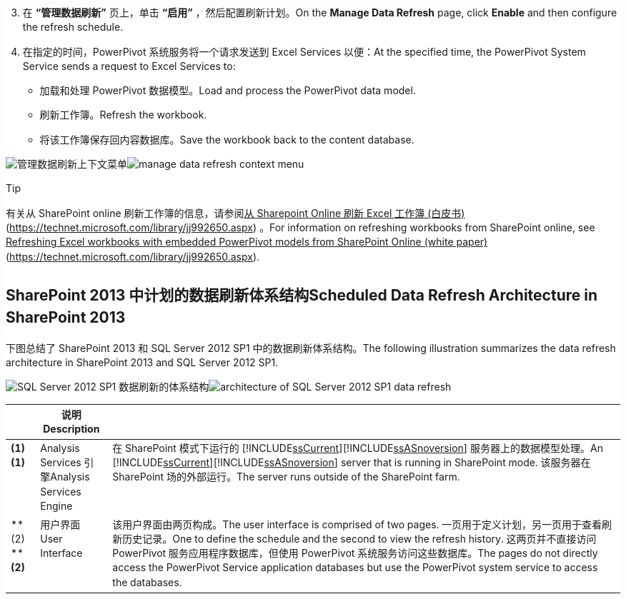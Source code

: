 3.  <span data-ttu-id="fbdaf-244">在 **“管理数据刷新”** 页上，单击 **“启用”** ，然后配置刷新计划。</span><span class="sxs-lookup"><span data-stu-id="fbdaf-244">On the **Manage Data Refresh** page, click **Enable** and then configure the refresh schedule.</span></span>  
  
4.  <span data-ttu-id="fbdaf-245">在指定的时间，PowerPivot 系统服务将一个请求发送到 Excel Services 以便：</span><span class="sxs-lookup"><span data-stu-id="fbdaf-245">At the specified time, the PowerPivot System Service sends a request to Excel Services to:</span></span>  
  
    -   <span data-ttu-id="fbdaf-246">加载和处理 PowerPivot 数据模型。</span><span class="sxs-lookup"><span data-stu-id="fbdaf-246">Load and process the PowerPivot data model.</span></span>  
  
    -   <span data-ttu-id="fbdaf-247">刷新工作簿。</span><span class="sxs-lookup"><span data-stu-id="fbdaf-247">Refresh the workbook.</span></span>  
  
    -   <span data-ttu-id="fbdaf-248">将该工作簿保存回内容数据库。</span><span class="sxs-lookup"><span data-stu-id="fbdaf-248">Save the workbook back to the content database.</span></span>  
  
 <span data-ttu-id="fbdaf-249">![管理数据刷新上下文菜单](../media/as-manage-datarefresh-sharepoint2013.gif "管理数据刷新上下文菜单")</span><span class="sxs-lookup"><span data-stu-id="fbdaf-249">![manage data refresh context menu](../media/as-manage-datarefresh-sharepoint2013.gif "manage data refresh context menu")</span></span>  
  
> [!TIP]  
>  <span data-ttu-id="fbdaf-250">有关从 SharePoint online 刷新工作簿的信息，请参阅[从 Sharepoint Online 刷新 Excel 工作簿 (白皮书) ](https://technet.microsoft.com/library/jj992650.aspx) (https://technet.microsoft.com/library/jj992650.aspx) 。</span><span class="sxs-lookup"><span data-stu-id="fbdaf-250">For information on refreshing workbooks from SharePoint online, see [Refreshing Excel workbooks with embedded PowerPivot models from SharePoint Online (white paper)](https://technet.microsoft.com/library/jj992650.aspx) (https://technet.microsoft.com/library/jj992650.aspx).</span></span>  
  
##  <a name="scheduled-data-refresh-architecture-in-sharepoint-2013"></a><a name="bkmk_refresh_architecture"></a><span data-ttu-id="fbdaf-251">SharePoint 2013 中计划的数据刷新体系结构</span><span class="sxs-lookup"><span data-stu-id="fbdaf-251">Scheduled Data Refresh Architecture in SharePoint 2013</span></span>  
 <span data-ttu-id="fbdaf-252">下图总结了 SharePoint 2013 和 SQL Server 2012 SP1 中的数据刷新体系结构。</span><span class="sxs-lookup"><span data-stu-id="fbdaf-252">The following illustration summarizes the data refresh architecture in SharePoint 2013 and SQL Server 2012 SP1.</span></span>  
  
 <span data-ttu-id="fbdaf-253">![SQL Server 2012 SP1 数据刷新的体系结构](../media/as-scheduled-data-refresh2012sp1-architecture.gif "SQL Server 2012 SP1 数据刷新的体系结构")</span><span class="sxs-lookup"><span data-stu-id="fbdaf-253">![architecture of SQL Server 2012 SP1 data refresh](../media/as-scheduled-data-refresh2012sp1-architecture.gif "architecture of SQL Server 2012 SP1 data refresh")</span></span>  
  
||<span data-ttu-id="fbdaf-254">说明</span><span class="sxs-lookup"><span data-stu-id="fbdaf-254">Description</span></span>||  
|-|-----------------|-|  
|<span data-ttu-id="fbdaf-255">**(1)**</span><span class="sxs-lookup"><span data-stu-id="fbdaf-255">**(1)**</span></span>|<span data-ttu-id="fbdaf-256">Analysis Services 引擎</span><span class="sxs-lookup"><span data-stu-id="fbdaf-256">Analysis Services Engine</span></span>|<span data-ttu-id="fbdaf-257">在 SharePoint 模式下运行的 [!INCLUDE[ssCurrent](../../includes/sscurrent-md.md)][!INCLUDE[ssASnoversion](../../includes/ssasnoversion-md.md)] 服务器上的数据模型处理。</span><span class="sxs-lookup"><span data-stu-id="fbdaf-257">An [!INCLUDE[ssCurrent](../../includes/sscurrent-md.md)][!INCLUDE[ssASnoversion](../../includes/ssasnoversion-md.md)] server that is running in SharePoint mode.</span></span> <span data-ttu-id="fbdaf-258">该服务器在 SharePoint 场的外部运行。</span><span class="sxs-lookup"><span data-stu-id="fbdaf-258">The server runs outside of the SharePoint farm.</span></span>|  
|<span data-ttu-id="fbdaf-259">\*\* (2) \*\*</span><span class="sxs-lookup"><span data-stu-id="fbdaf-259">**(2)**</span></span>|<span data-ttu-id="fbdaf-260">用户界面</span><span class="sxs-lookup"><span data-stu-id="fbdaf-260">User Interface</span></span>|<span data-ttu-id="fbdaf-261">该用户界面由两页构成。</span><span class="sxs-lookup"><span data-stu-id="fbdaf-261">The user interface is comprised of two pages.</span></span> <span data-ttu-id="fbdaf-262">一页用于定义计划，另一页用于查看刷新历史记录。</span><span class="sxs-lookup"><span data-stu-id="fbdaf-262">One to define the schedule and the second to view the refresh history.</span></span> <span data-ttu-id="fbdaf-263">这两页并不直接访问 PowerPivot 服务应用程序数据库，但使用 PowerPivot 系统服务访问这些数据库。</span><span class="sxs-lookup"><span data-stu-id="fbdaf-263">The pages do not directly access the PowerPivot Service application databases but use the PowerPivot system service to access the databases.</span></span>|  